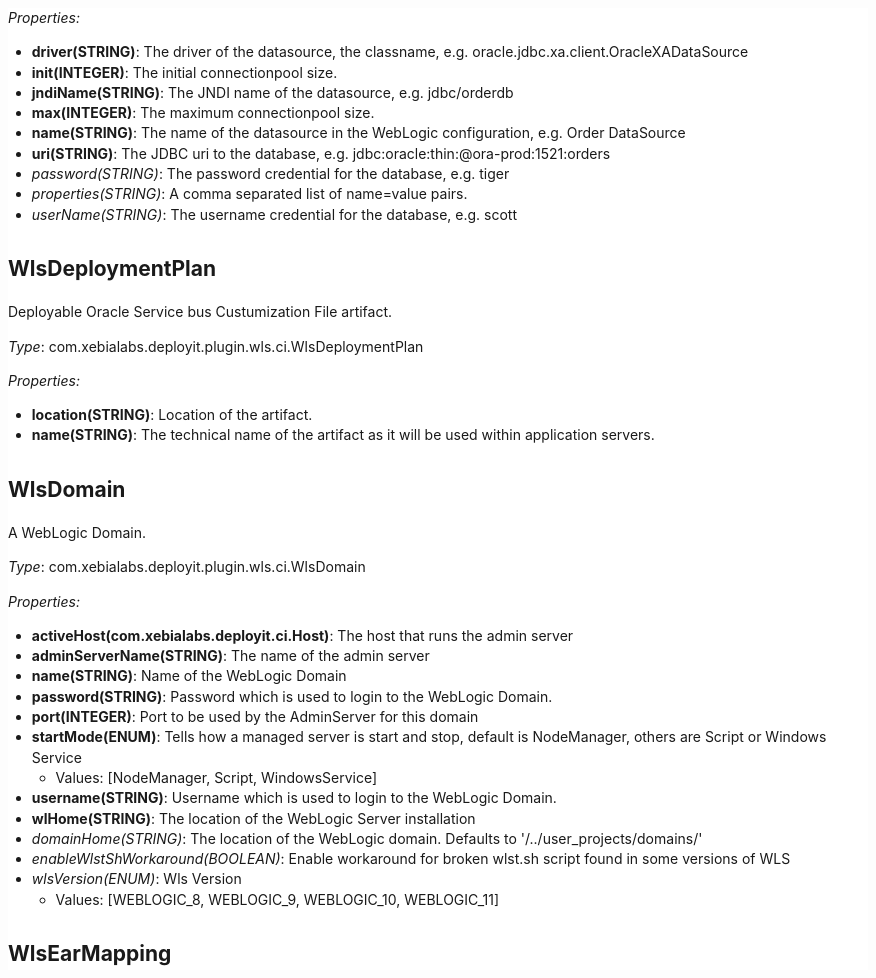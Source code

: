_Properties:_

* **driver(STRING)**: The driver of the datasource, the classname, e.g. oracle.jdbc.xa.client.OracleXADataSource
* **init(INTEGER)**: The initial connectionpool size.
* **jndiName(STRING)**: The JNDI name of the datasource, e.g. jdbc/orderdb
* **max(INTEGER)**: The maximum connectionpool size.
* **name(STRING)**: The name of the datasource in the WebLogic configuration, e.g. Order DataSource
* **uri(STRING)**: The JDBC uri to the database, e.g. jdbc:oracle:thin:@ora-prod:1521:orders
* _password(STRING)_: The password credential for the database, e.g. tiger
* _properties(STRING)_: A comma separated list of name=value pairs.
* _userName(STRING)_: The username credential for the database, e.g. scott



## WlsDeploymentPlan ##

Deployable Oracle Service bus Custumization File artifact.

_Type_: com.xebialabs.deployit.plugin.wls.ci.WlsDeploymentPlan

_Properties:_

* **location(STRING)**: Location of the artifact.
* **name(STRING)**: The technical name of the artifact as it will be used within application servers.



## WlsDomain ##

A WebLogic Domain.

_Type_: com.xebialabs.deployit.plugin.wls.ci.WlsDomain

_Properties:_

* **activeHost(com.xebialabs.deployit.ci.Host)**: The host that runs the admin server
* **adminServerName(STRING)**: The name of the admin server
* **name(STRING)**: Name of the WebLogic Domain
* **password(STRING)**: Password which is used to login to the WebLogic Domain.
* **port(INTEGER)**: Port to be used by the AdminServer for this domain
* **startMode(ENUM)**: Tells how a managed server is start and stop, default is NodeManager, others are Script or Windows Service
    * Values: [NodeManager, Script, WindowsService]
* **username(STRING)**: Username which is used to login to the WebLogic Domain.
* **wlHome(STRING)**: The location of the WebLogic Server installation
* _domainHome(STRING)_: The location of the WebLogic domain. Defaults to '<WebLogicHome>/../user_projects/domains/<Name>'
* _enableWlstShWorkaround(BOOLEAN)_: Enable workaround for broken wlst.sh script found in some versions of WLS
* _wlsVersion(ENUM)_: Wls Version
    * Values: [WEBLOGIC_8, WEBLOGIC_9, WEBLOGIC_10, WEBLOGIC_11]



## WlsEarMapping ##
